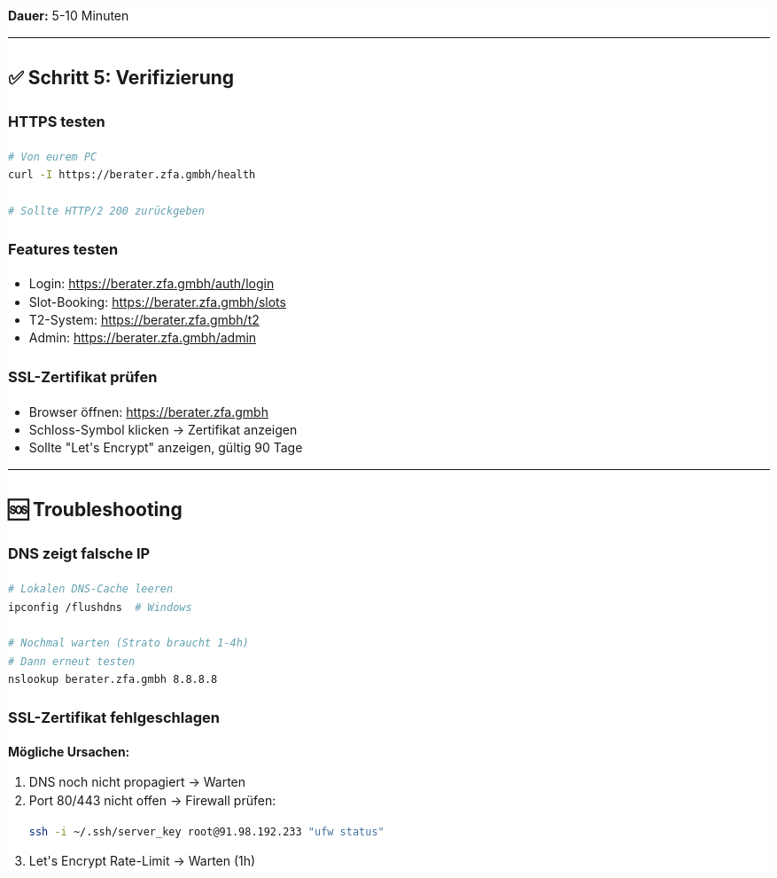 **Dauer:** 5-10 Minuten

---

## ✅ Schritt 5: Verifizierung

### HTTPS testen

```bash
# Von eurem PC
curl -I https://berater.zfa.gmbh/health

# Sollte HTTP/2 200 zurückgeben
```

### Features testen

- Login: https://berater.zfa.gmbh/auth/login
- Slot-Booking: https://berater.zfa.gmbh/slots
- T2-System: https://berater.zfa.gmbh/t2
- Admin: https://berater.zfa.gmbh/admin

### SSL-Zertifikat prüfen

- Browser öffnen: https://berater.zfa.gmbh
- Schloss-Symbol klicken → Zertifikat anzeigen
- Sollte "Let's Encrypt" anzeigen, gültig 90 Tage

---

## 🆘 Troubleshooting

### DNS zeigt falsche IP

```bash
# Lokalen DNS-Cache leeren
ipconfig /flushdns  # Windows

# Nochmal warten (Strato braucht 1-4h)
# Dann erneut testen
nslookup berater.zfa.gmbh 8.8.8.8
```

### SSL-Zertifikat fehlgeschlagen

**Mögliche Ursachen:**
1. DNS noch nicht propagiert → Warten
2. Port 80/443 nicht offen → Firewall prüfen:
   ```bash
   ssh -i ~/.ssh/server_key root@91.98.192.233 "ufw status"
   ```
3. Let's Encrypt Rate-Limit → Warten (1h)
